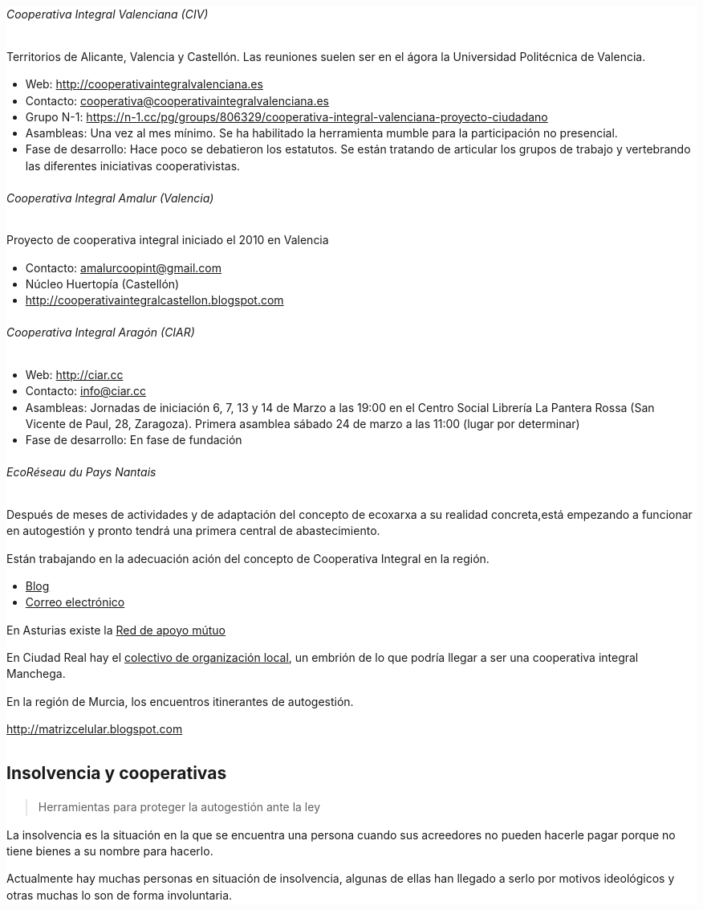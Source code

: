 ###### Cooperativa Integral Valenciana (CIV)

Territorios de Alicante, Valencia y Castellón. Las reuniones suelen ser en el ágora la Universidad Politécnica de Valencia.

* Web: http://cooperativaintegralvalenciana.es
* Contacto: cooperativa@cooperativaintegralvalenciana.es
* Grupo N-1: https://n-1.cc/pg/groups/806329/cooperativa-integral-valenciana-proyecto-ciudadano
* Asambleas: Una vez al mes mínimo. Se ha habilitado la herramienta mumble para la participación no presencial.
* Fase de desarrollo: Hace poco se debatieron los estatutos. Se están tratando de articular los grupos de trabajo y vertebrando las diferentes iniciativas cooperativistas.

###### Cooperativa Integral Amalur (Valencia)

Proyecto de cooperativa integral iniciado el 2010 en Valencia
* Contacto: amalurcoopint@gmail.com
* Núcleo Huertopía (Castellón)
* http://cooperativaintegralcastellon.blogspot.com

###### Cooperativa Integral Aragón (CIAR)
* Web: http://ciar.cc
* Contacto: info@ciar.cc
* Asambleas: Jornadas de iniciación 6, 7, 13 y 14 de Marzo a las 19:00 en el Centro Social Librería La Pantera Rossa (San Vicente de Paul, 28, Zaragoza). Primera asamblea sábado 24 de marzo a las 11:00 (lugar por determinar)
* Fase de desarrollo: En fase de fundación

###### EcoRéseau du Pays Nantais

Después de meses de actividades y de adaptación del concepto de ecoxarxa a su realidad
concreta,está empezando a funcionar en autogestión y pronto tendrá una primera central de abastecimiento.

Están trabajando en la adecuación ación del concepto de Cooperativa Integral en la
región.

* [Blog](http://ecorezodunantais.eklablog.com)
* [Correo electrónico](mailto:ecorezonao@@@mailoo.org)

En Asturias existe la [Red de apoyo mútuo](http://ramitasdelcampo.blogspot.com)

En Ciudad Real hay el [colectivo de organización local](http://colcr.wordpress.com), un embrión de lo que podría llegar a ser una cooperativa integral Manchega.

En la región de Murcia, los encuentros itinerantes de autogestión.

http://matrizcelular.blogspot.com

## Insolvencia y cooperativas

> Herramientas para proteger la autogestión ante la ley

La insolvencia es la situación en la que se encuentra una persona cuando sus acreedores no pueden hacerle pagar porque no tiene bienes a su nombre para hacerlo.

Actualmente hay muchas personas en situación de insolvencia, algunas de ellas han llegado a serlo por motivos ideológicos y otras muchas lo son de forma involuntaria.
